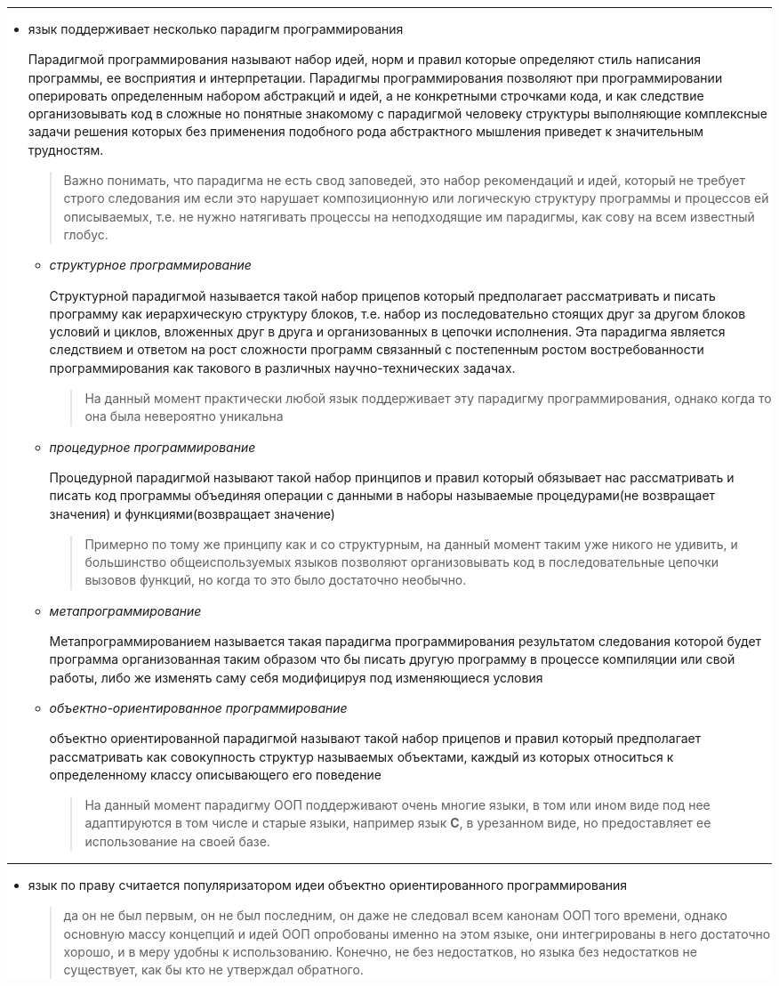-----------------------------------
- язык поддерживает несколько парадигм программирования
    
  Парадигмой программирования называют набор идей, норм и правил которые определяют стиль написания программы, ее восприятия и интерпретации. Парадигмы программирования позволяют при программировании оперировать определенным набором абстракций и идей, а не конкретными строчками кода, и как следствие организовывать код в сложные но понятные знакомому с парадигмой человеку структуры выполняющие комплексные задачи решения которых без применения подобного рода абстрактного мышления приведет к значительным трудностям.
  > Важно понимать, что парадигма не есть свод заповедей, это набор рекомендаций и идей, который не требует строго следования им если это нарушает композиционную или логическую структуру программы и процессов ей описываемых, т.е. не нужно натягивать процессы на неподходящие им парадигмы, как сову на всем известный глобус. 
  
  - *структурное программирование*
  
    Структурной парадигмой называется такой набор прицепов который предполагает рассматривать и писать программу как иерархическую структуру блоков, т.е. набор из последовательно стоящих друг за другом блоков условий и циклов, вложенных друг в друга и организованных в цепочки исполнения.  Эта парадигма является следствием и ответом на рост сложности программ связанный с постепенным ростом востребованности программирования как такового в различных научно-технических задачах.

    > На данный момент практически любой язык поддерживает эту парадигму программирования, однако когда то она была невероятно уникальна
  
  - *процедурное программирование*
  
    Процедурной парадигмой называют такой набор принципов и правил который обязывает нас рассматривать и писать код программы объединяя операции с данными в наборы называемые процедурами(не возвращает значения) и функциями(возвращает значение)
    > Примерно по тому же принципу как и со структурным, на данный момент таким уже никого не удивить, и большинство общеиспользуемых языков позволяют организовывать код в последовательные цепочки вызовов функций, но когда то это было достаточно необычно.
  
  - *метапрограммирование*
  
    Метапрограммированием называется такая парадигма программирования результатом следования которой будет программа организованная таким образом что бы писать другую программу в процессе компиляции или свой работы, либо же изменять саму себя модифицируя под изменяющиеся условия
  
  - *объектно-ориентированное программирование*
  
    объектно ориентированной парадигмой называют такой набор прицепов и правил который предполагает рассматривать как совокупность структур называемых объектами, каждый из которых относиться к определенному классу описывающего его поведение 
    > На данный момент парадигму ООП поддерживают очень многие языки, в том или ином виде под нее адаптируются в том числе и старые языки, например язык **C**, в урезанном виде, но предоставляет ее использование на своей базе.

-----------------------------------
- язык по праву считается популяризатором идеи объектно ориентированного программирования
  > да он не был первым, он не был последним, он даже не следовал всем канонам ООП того времени, однако основную массу концепций и идей ООП опробованы именно на этом языке, они интегрированы в него достаточно хорошо, и в меру удобны к использованию. Конечно, не без недостатков, но языка без недостатков не существует, как бы кто не утверждал обратного.
